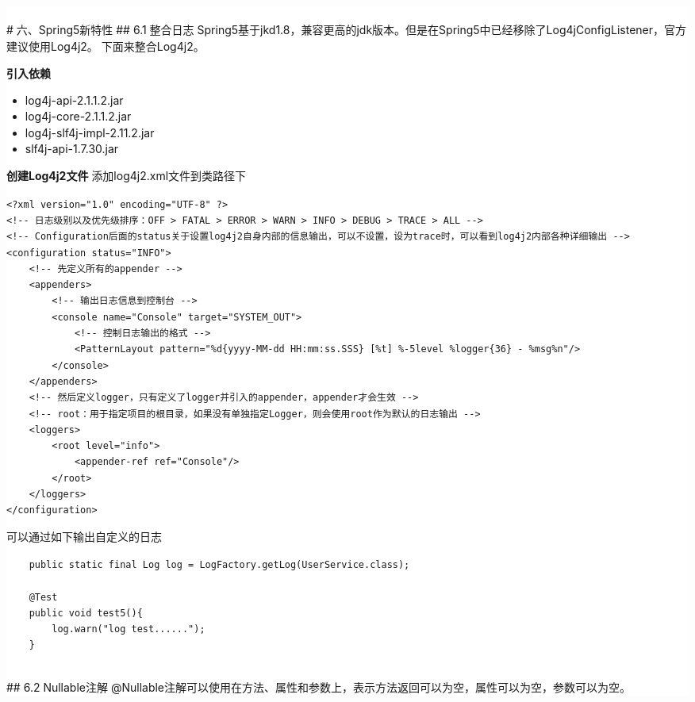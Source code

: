 <br>
# 六、Spring5新特性
## 6.1 整合日志
Spring5基于jkd1.8，兼容更高的jdk版本。但是在Spring5中已经移除了Log4jConfigListener，官方建议使用Log4j2。
下面来整合Log4j2。

**引入依赖**
- log4j-api-2.1.1.2.jar
- log4j-core-2.1.1.2.jar
- log4j-slf4j-impl-2.11.2.jar
- slf4j-api-1.7.30.jar

**创建Log4j2文件**
添加log4j2.xml文件到类路径下
```
<?xml version="1.0" encoding="UTF-8" ?>
<!-- 日志级别以及优先级排序：OFF > FATAL > ERROR > WARN > INFO > DEBUG > TRACE > ALL -->
<!-- Configuration后面的status关于设置log4j2自身内部的信息输出，可以不设置，设为trace时，可以看到log4j2内部各种详细输出 -->
<configuration status="INFO">
    <!-- 先定义所有的appender -->
    <appenders>
        <!-- 输出日志信息到控制台 -->
        <console name="Console" target="SYSTEM_OUT">
            <!-- 控制日志输出的格式 -->
            <PatternLayout pattern="%d{yyyy-MM-dd HH:mm:ss.SSS} [%t] %-5level %logger{36} - %msg%n"/>
        </console>
    </appenders>
    <!-- 然后定义logger，只有定义了logger并引入的appender，appender才会生效 -->
    <!-- root：用于指定项目的根目录，如果没有单独指定Logger，则会使用root作为默认的日志输出 -->
    <loggers>
        <root level="info">
            <appender-ref ref="Console"/>
        </root>
    </loggers>
</configuration>
```

可以通过如下输出自定义的日志
```
    public static final Log log = LogFactory.getLog(UserService.class);

    @Test
    public void test5(){
        log.warn("log test......");
    }
```

<br>
## 6.2 Nullable注解
@Nullable注解可以使用在方法、属性和参数上，表示方法返回可以为空，属性可以为空，参数可以为空。 
